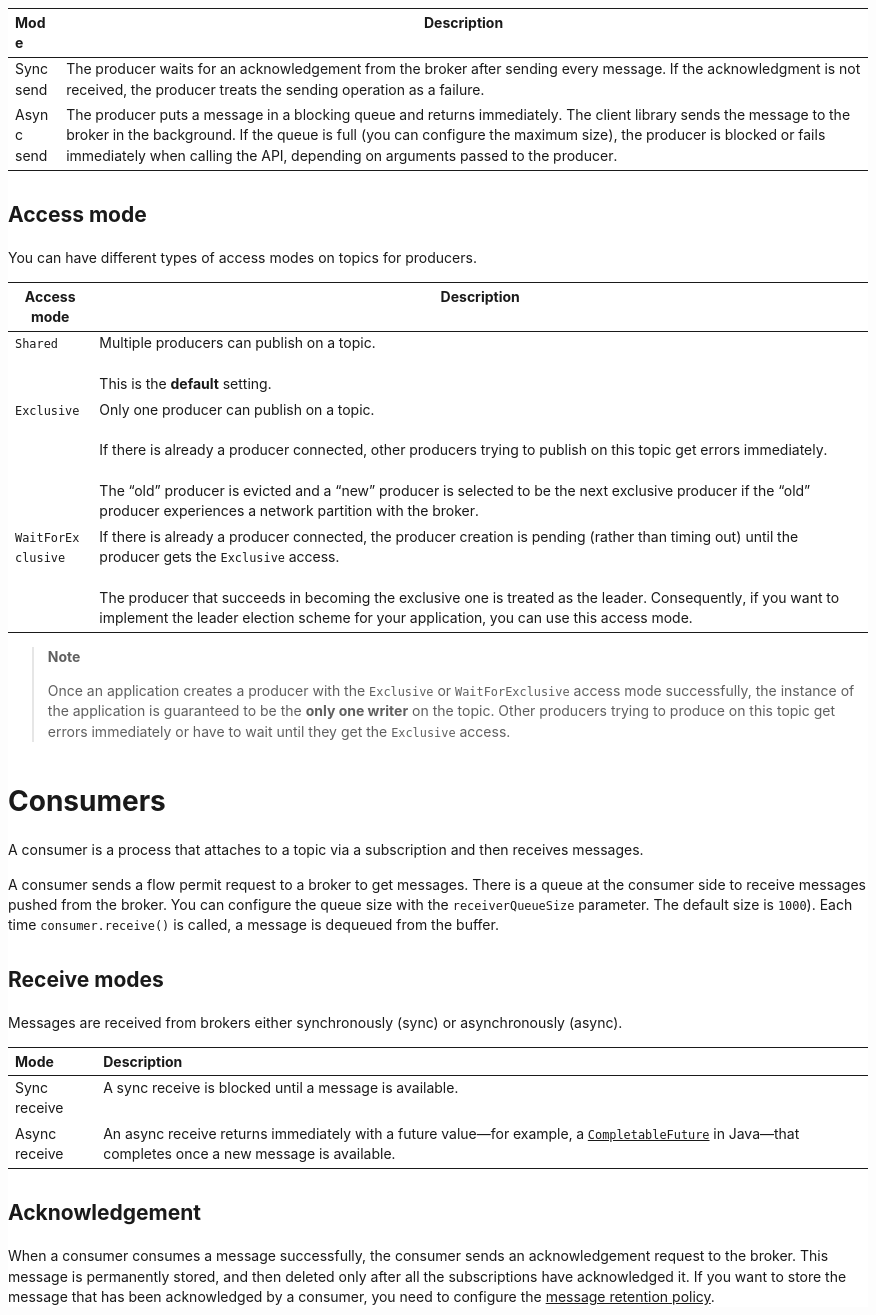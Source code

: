 | Mode       | Description |            
|:-----------|-----------|
| Sync send  | The producer waits for an acknowledgement from the broker after sending every message. If the acknowledgment is not received, the producer treats the sending operation as a failure.                                                                                                                                                                                    |
| Async send | The producer puts a message in a blocking queue and returns immediately. The client library sends the message to the broker in the background. If the queue is full (you can configure the maximum size), the producer is blocked or fails immediately when calling the API, depending on arguments passed to the producer. |

## Access mode

You can have different types of access modes on topics for producers.

|Access mode | Description
|---|---
`Shared`|Multiple producers can publish on a topic. <br><br>This is the **default** setting.
`Exclusive`|Only one producer can publish on a topic. <br><br>If there is already a producer connected, other producers trying to publish on this topic get errors immediately.<br><br>The “old” producer is evicted and a “new” producer is selected to be the next exclusive producer if the “old” producer experiences a network partition with the broker.
`WaitForExclusive`|If there is already a producer connected, the producer creation is pending (rather than timing out) until the producer gets the `Exclusive` access.<br><br>The producer that succeeds in becoming the exclusive one is treated as the leader. Consequently, if you want to implement the leader election scheme for your application, you can use this access mode.

> **Note**
>
> Once an application creates a producer with the `Exclusive` or `WaitForExclusive` access mode successfully, the instance of the application is guaranteed to be the **only one writer** on the topic. Other producers trying to produce on this topic get errors immediately or have to wait until they get the `Exclusive` access. 

# Consumers

A consumer is a process that attaches to a topic via a subscription and then receives messages.

A consumer sends a flow permit request to a broker to get messages. There is a queue at the consumer side to receive messages pushed from the broker. You can configure the queue size with the `receiverQueueSize` parameter. The default size is `1000`). Each time `consumer.receive()` is called, a message is dequeued from the buffer.  

## Receive modes

Messages are received from brokers either synchronously (sync) or asynchronously (async).

| Mode          | Description                                                                                                                                                                                                   |
|:--------------|:--------------------------------------------------------------------------------------------------------------------------------------------------------------------------------------------------------------|
| Sync receive  | A sync receive is blocked until a message is available.                                                                                                                                                  |
| Async receive | An async receive returns immediately with a future value—for example, a [`CompletableFuture`](http://www.baeldung.com/java-completablefuture) in Java—that completes once a new message is available. |

## Acknowledgement

When a consumer consumes a message successfully, the consumer sends an acknowledgement request to the broker. This message is permanently stored, and then deleted only after all the subscriptions have acknowledged it. If you want to store the message that has been acknowledged by a consumer, you need to configure the [message retention policy](#message-retention-and-expiry).
